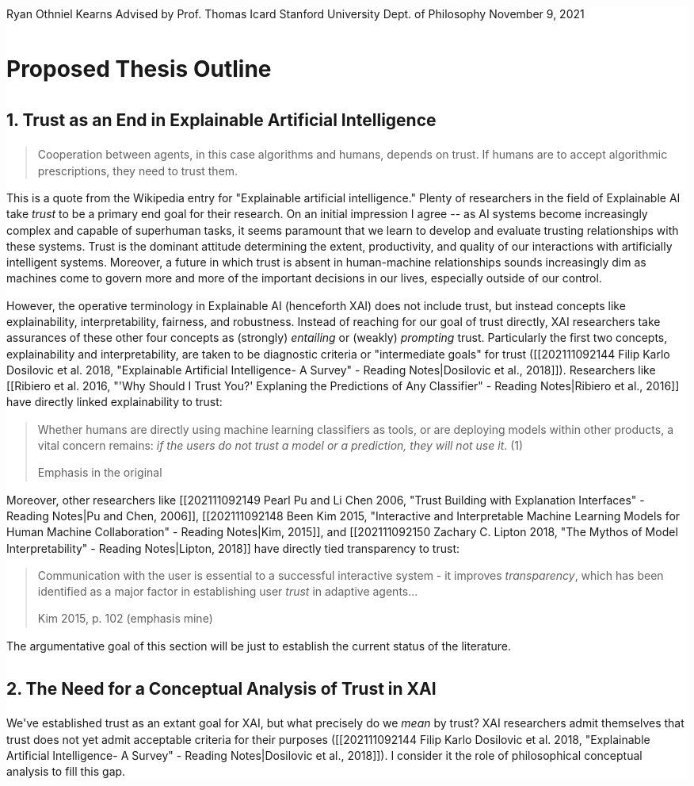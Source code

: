 Ryan Othniel Kearns
Advised by Prof. Thomas Icard
Stanford University Dept. of Philosophy
November 9, 2021
# Proposed Thesis Outline
## 1. Trust as an End in Explainable Artificial Intelligence
> Cooperation between agents, in this case algorithms and humans, depends on trust. If humans are to accept algorithmic prescriptions, they need to trust them.

This is a quote from the Wikipedia entry for "Explainable artificial intelligence." Plenty of researchers in the field of Explainable AI take *trust* to be a primary end goal for their research. On an initial impression I agree -- as AI systems become increasingly complex and capable of superhuman tasks, it seems paramount that we learn to develop and evaluate trusting relationships with these systems. Trust is the dominant attitude determining the extent, productivity, and quality of our interactions with artificially intelligent systems. Moreover, a future in which trust is absent in human-machine relationships sounds increasingly dim as machines come to govern more and more of the important decisions in our lives, especially outside of our control.

However, the operative terminology in Explainable AI (henceforth XAI) does not include trust, but instead concepts like explainability, interpretability, fairness, and robustness. Instead of reaching for our goal of trust directly, XAI researchers take assurances of these other four concepts as (strongly) *entailing* or (weakly) *prompting* trust. Particularly the first two concepts, explainability and interpretability, are taken to be diagnostic criteria or "intermediate goals" for trust ([[202111092144 Filip Karlo Dosilovic et al. 2018, "Explainable Artificial Intelligence- A Survey" - Reading Notes|Dosilovic et al., 2018]]). Researchers like [[Ribiero et al. 2016, "'Why Should I Trust You?' Explaning the Predictions of Any Classifier" - Reading Notes|Ribiero et al., 2016]] have directly linked explainability to trust:
> Whether humans are directly using machine learning classifiers as tools, or are deploying models within other products, a vital concern remains: *if the users do not trust a model or a prediction, they will not use it*. (1)
> 
> Emphasis in the original

Moreover, other researchers like [[202111092149 Pearl Pu and Li Chen 2006, "Trust Building with Explanation Interfaces" - Reading Notes|Pu and Chen, 2006]], [[202111092148 Been Kim 2015, "Interactive and Interpretable Machine Learning Models for Human Machine Collaboration" - Reading Notes|Kim, 2015]], and [[202111092150 Zachary C. Lipton 2018, "The Mythos of Model Interpretability" - Reading Notes|Lipton, 2018]] have directly tied transparency to trust:
> Communication with the user is essential to a successful interactive system - it improves *transparency*, which has been identified as a major factor in establishing user *trust* in adaptive agents...
> 
> Kim 2015, p. 102 (emphasis mine)

The argumentative goal of this section will be just to establish the current status of the literature.

## 2. The Need for a Conceptual Analysis of Trust in XAI
We've established trust as an extant goal for XAI, but what precisely do we *mean* by trust? XAI researchers admit themselves that trust does not yet admit acceptable criteria for their purposes ([[202111092144 Filip Karlo Dosilovic et al. 2018, "Explainable Artificial Intelligence- A Survey" - Reading Notes|Dosilovic et al., 2018]]). I consider it the role of philosophical conceptual analysis to fill this gap.

